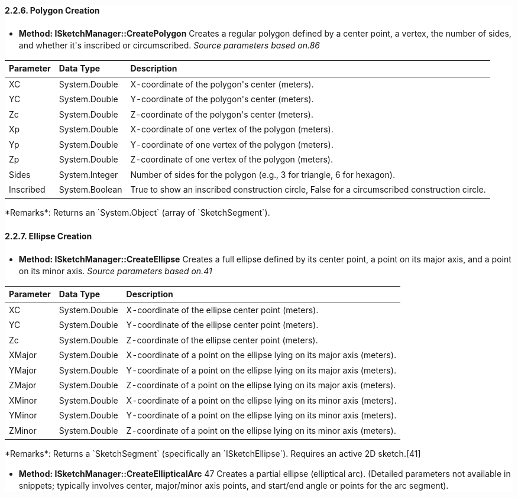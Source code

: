 #### **2.2.6. Polygon Creation**

* **Method: ISketchManager::CreatePolygon** Creates a regular polygon defined by a center point, a vertex, the number of sides, and whether it's inscribed or circumscribed. *Source parameters based on.86*

| Parameter | Data Type | Description |
| :---- | :---- | :---- |
| XC | System.Double | X-coordinate of the polygon's center (meters). |
| YC | System.Double | Y-coordinate of the polygon's center (meters). |
| Zc | System.Double | Z-coordinate of the polygon's center (meters). |
| Xp | System.Double | X-coordinate of one vertex of the polygon (meters). |
| Yp | System.Double | Y-coordinate of one vertex of the polygon (meters). |
| Zp | System.Double | Z-coordinate of one vertex of the polygon (meters). |
| Sides | System.Integer | Number of sides for the polygon (e.g., 3 for triangle, 6 for hexagon). |
| Inscribed | System.Boolean | True to show an inscribed construction circle, False for a circumscribed construction circle. |

\*Remarks\*: Returns an \`System.Object\` (array of \`SketchSegment\`).

#### **2.2.7. Ellipse Creation**

* **Method: ISketchManager::CreateEllipse** Creates a full ellipse defined by its center point, a point on its major axis, and a point on its minor axis. *Source parameters based on.41*

| Parameter | Data Type | Description |
| :---- | :---- | :---- |
| XC | System.Double | X-coordinate of the ellipse center point (meters). |
| YC | System.Double | Y-coordinate of the ellipse center point (meters). |
| Zc | System.Double | Z-coordinate of the ellipse center point (meters). |
| XMajor | System.Double | X-coordinate of a point on the ellipse lying on its major axis (meters). |
| YMajor | System.Double | Y-coordinate of a point on the ellipse lying on its major axis (meters). |
| ZMajor | System.Double | Z-coordinate of a point on the ellipse lying on its major axis (meters). |
| XMinor | System.Double | X-coordinate of a point on the ellipse lying on its minor axis (meters). |
| YMinor | System.Double | Y-coordinate of a point on the ellipse lying on its minor axis (meters). |
| ZMinor | System.Double | Z-coordinate of a point on the ellipse lying on its minor axis (meters). |

\*Remarks\*: Returns a \`SketchSegment\` (specifically an \`ISketchEllipse\`). Requires an active 2D sketch.\[41\]

* **Method: ISketchManager::CreateEllipticalArc** 47 Creates a partial ellipse (elliptical arc). (Detailed parameters not available in snippets; typically involves center, major/minor axis points, and start/end angle or points for the arc segment).
